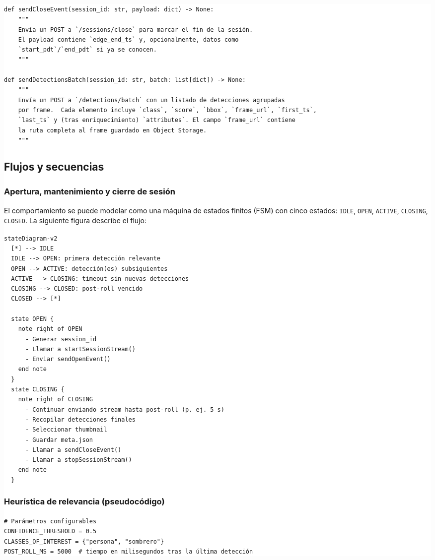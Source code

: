     def sendCloseEvent(session_id: str, payload: dict) -> None:
        """
        Envía un POST a `/sessions/close` para marcar el fin de la sesión.
        El payload contiene `edge_end_ts` y, opcionalmente, datos como
        `start_pdt`/`end_pdt` si ya se conocen.
        """

    def sendDetectionsBatch(session_id: str, batch: list[dict]) -> None:
        """
        Envía un POST a `/detections/batch` con un listado de detecciones agrupadas
        por frame.  Cada elemento incluye `class`, `score`, `bbox`, `frame_url`, `first_ts`,
        `last_ts` y (tras enriquecimiento) `attributes`. El campo `frame_url` contiene
        la ruta completa al frame guardado en Object Storage.
        """

## Flujos y secuencias

### Apertura, mantenimiento y cierre de sesión

El comportamiento se puede modelar como una máquina de estados finitos
(FSM) con cinco estados: `IDLE`, `OPEN`, `ACTIVE`, `CLOSING`, `CLOSED`.
La siguiente figura describe el flujo:

    stateDiagram-v2
      [*] --> IDLE
      IDLE --> OPEN: primera detección relevante
      OPEN --> ACTIVE: detección(es) subsiguientes
      ACTIVE --> CLOSING: timeout sin nuevas detecciones
      CLOSING --> CLOSED: post-roll vencido
      CLOSED --> [*]

      state OPEN {
        note right of OPEN
          - Generar session_id
          - Llamar a startSessionStream()
          - Enviar sendOpenEvent()
        end note
      }
      state CLOSING {
        note right of CLOSING
          - Continuar enviando stream hasta post-roll (p. ej. 5 s)
          - Recopilar detecciones finales
          - Seleccionar thumbnail
          - Guardar meta.json
          - Llamar a sendCloseEvent()
          - Llamar a stopSessionStream()
        end note
      }

### Heurística de relevancia (pseudocódigo)

    # Parámetros configurables
    CONFIDENCE_THRESHOLD = 0.5
    CLASSES_OF_INTEREST = {"persona", "sombrero"}
    POST_ROLL_MS = 5000  # tiempo en milisegundos tras la última detección
